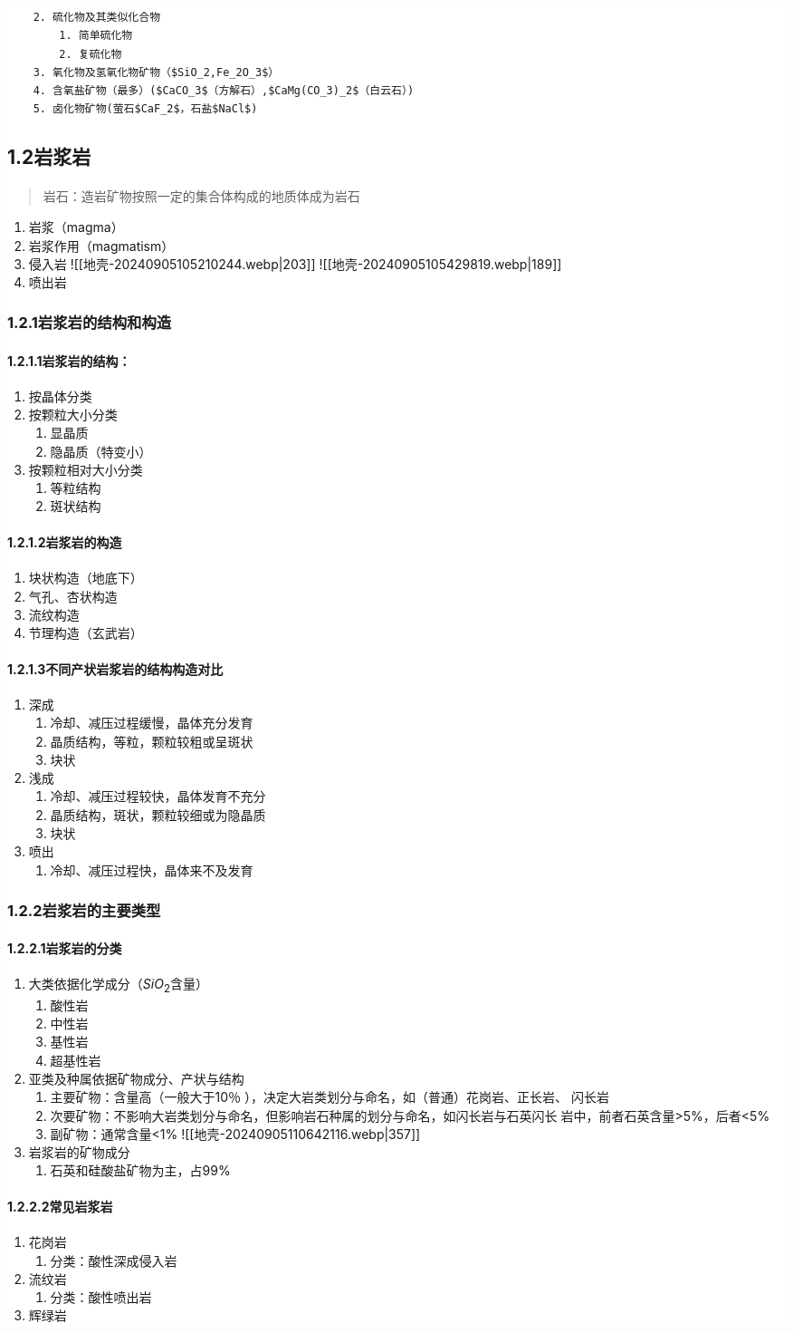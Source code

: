 		2. 硫化物及其类似化合物
			1. 简单硫化物
			2. 复硫化物
		3. 氧化物及氢氧化物矿物（$SiO_2,Fe_2O_3$）
		4. 含氧盐矿物（最多）($CaCO_3$（方解石）,$CaMg(CO_3)_2$（白云石）)
		5. 卤化物矿物(萤石$CaF_2$，石盐$NaCl$)
## 1.2岩浆岩
>岩石：造岩矿物按照一定的集合体构成的地质体成为岩石
1. 岩浆（magma）
2. 岩浆作用（magmatism）
3. 侵入岩
![[地壳-20240905105210244.webp|203]]         ![[地壳-20240905105429819.webp|189]]
4. 喷出岩
### 1.2.1岩浆岩的结构和构造
#### 1.2.1.1岩浆岩的结构：
1. 按晶体分类
2. 按颗粒大小分类
	1. 显晶质
	2. 隐晶质（特变小）
3. 按颗粒相对大小分类
	1. 等粒结构
	2. 斑状结构
#### 1.2.1.2岩浆岩的构造
1. 块状构造（地底下）
2. 气孔、杏状构造
3. 流纹构造
4. 节理构造（玄武岩）
#### 1.2.1.3不同产状岩浆岩的结构构造对比
1. 深成
	1. 冷却、减压过程缓慢，晶体充分发育
	2. 晶质结构，等粒，颗粒较粗或呈斑状
	3. 块状
2. 浅成
	1. 冷却、减压过程较快，晶体发育不充分
	2. 晶质结构，斑状，颗粒较细或为隐晶质
	3. 块状
3. 喷出
	1. 冷却、减压过程快，晶体来不及发育
### 1.2.2岩浆岩的主要类型
#### 1.2.2.1岩浆岩的分类
1. 大类依据化学成分（$SiO_2$含量）
	1. 酸性岩
	2. 中性岩
	3. 基性岩
	4. 超基性岩
2. 亚类及种属依据矿物成分、产状与结构
	1. 主要矿物：含量高（一般大于10％ ），决定大岩类划分与命名，如（普通）花岗岩、正长岩、 闪长岩
	2. 次要矿物：不影响大岩类划分与命名，但影响岩石种属的划分与命名，如闪长岩与石英闪长 岩中，前者石英含量>5%，后者<5%
	3. 副矿物：通常含量<1%
	![[地壳-20240905110642116.webp|357]]
3. 岩浆岩的矿物成分
	1. 石英和硅酸盐矿物为主，占99%
#### 1.2.2.2常见岩浆岩
1. 花岗岩
	1. 分类：酸性深成侵入岩
2. 流纹岩
	1. 分类：酸性喷出岩
3. 辉绿岩